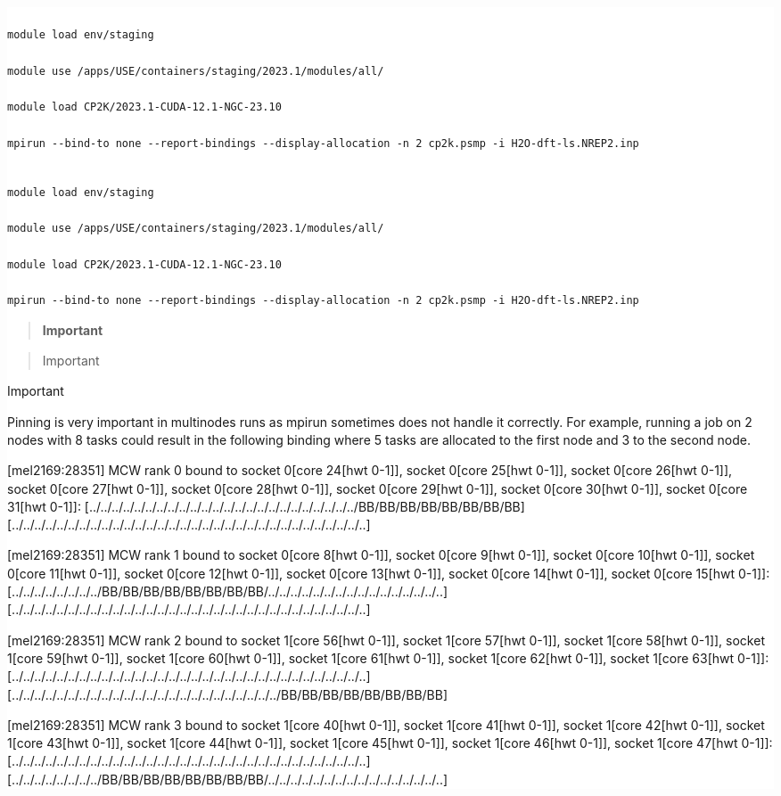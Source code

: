 ```

module load env/staging

module use /apps/USE/containers/staging/2023.1/modules/all/

module load CP2K/2023.1-CUDA-12.1-NGC-23.10

mpirun --bind-to none --report-bindings --display-allocation -n 2 cp2k.psmp -i H2O-dft-ls.NREP2.inp

```

```

module load env/staging

module use /apps/USE/containers/staging/2023.1/modules/all/

module load CP2K/2023.1-CUDA-12.1-NGC-23.10

mpirun --bind-to none --report-bindings --display-allocation -n 2 cp2k.psmp -i H2O-dft-ls.NREP2.inp

```

> **Important**

> Important

Important

Pinning is very important in multinodes runs as mpirun sometimes does not handle it correctly. For example, running a job on 2 nodes with 8 tasks could result in the following binding where 5 tasks are allocated to the first node and 3 to the second node.

[mel2169:28351] MCW rank 0 bound to socket 0[core 24[hwt 0-1]], socket 0[core 25[hwt 0-1]], socket 0[core 26[hwt 0-1]], socket 0[core 27[hwt 0-1]], socket 0[core 28[hwt 0-1]], socket 0[core 29[hwt 0-1]], socket 0[core 30[hwt 0-1]], socket 0[core 31[hwt 0-1]]: [../../../../../../../../../../../../../../../../../../../../../../../../BB/BB/BB/BB/BB/BB/BB/BB][../../../../../../../../../../../../../../../../../../../../../../../../../../../../../../../..]

[mel2169:28351] MCW rank 1 bound to socket 0[core 8[hwt 0-1]], socket 0[core 9[hwt 0-1]], socket 0[core 10[hwt 0-1]], socket 0[core 11[hwt 0-1]], socket 0[core 12[hwt 0-1]], socket 0[core 13[hwt 0-1]], socket 0[core 14[hwt 0-1]], socket 0[core 15[hwt 0-1]]: [../../../../../../../../BB/BB/BB/BB/BB/BB/BB/BB/../../../../../../../../../../../../../../../..][../../../../../../../../../../../../../../../../../../../../../../../../../../../../../../../..]

[mel2169:28351] MCW rank 2 bound to socket 1[core 56[hwt 0-1]], socket 1[core 57[hwt 0-1]], socket 1[core 58[hwt 0-1]], socket 1[core 59[hwt 0-1]], socket 1[core 60[hwt 0-1]], socket 1[core 61[hwt 0-1]], socket 1[core 62[hwt 0-1]], socket 1[core 63[hwt 0-1]]: [../../../../../../../../../../../../../../../../../../../../../../../../../../../../../../../..][../../../../../../../../../../../../../../../../../../../../../../../../BB/BB/BB/BB/BB/BB/BB/BB]

[mel2169:28351] MCW rank 3 bound to socket 1[core 40[hwt 0-1]], socket 1[core 41[hwt 0-1]], socket 1[core 42[hwt 0-1]], socket 1[core 43[hwt 0-1]], socket 1[core 44[hwt 0-1]], socket 1[core 45[hwt 0-1]], socket 1[core 46[hwt 0-1]], socket 1[core 47[hwt 0-1]]: [../../../../../../../../../../../../../../../../../../../../../../../../../../../../../../../..][../../../../../../../../BB/BB/BB/BB/BB/BB/BB/BB/../../../../../../../../../../../../../../../..]
